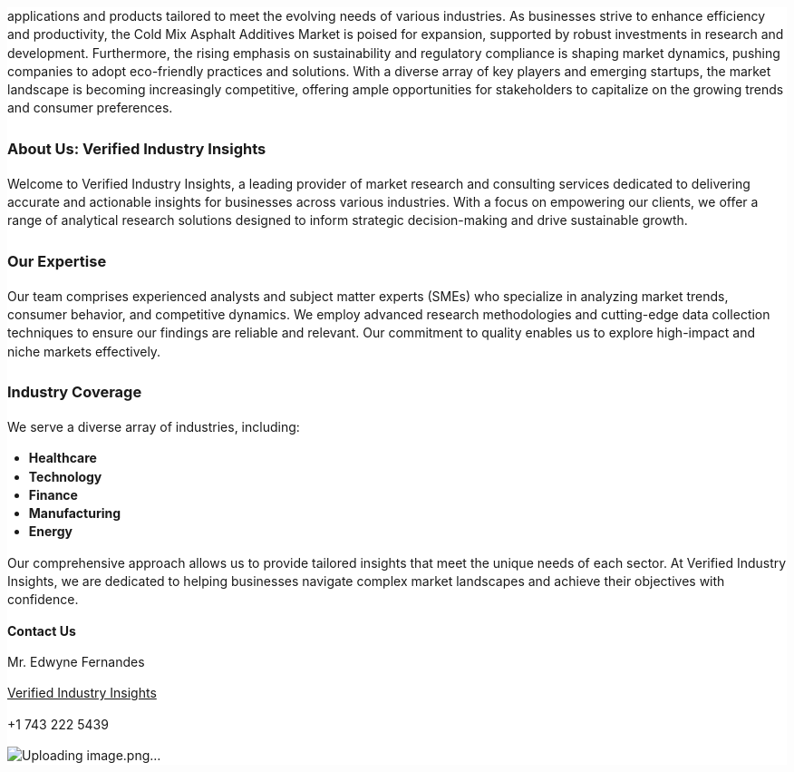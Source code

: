 applications and products tailored to meet the evolving needs of various industries. As businesses strive to enhance efficiency and productivity, the Cold Mix Asphalt Additives Market is poised for expansion, supported by robust investments in research and development. Furthermore, the rising emphasis on sustainability and regulatory compliance is shaping market dynamics, pushing companies to adopt eco-friendly practices and solutions. With a diverse array of key players and emerging startups, the market landscape is becoming increasingly competitive, offering ample opportunities for stakeholders to capitalize on the growing trends and consumer preferences.</p><h3>About Us: Verified Industry Insights</h3><p>Welcome to Verified Industry Insights, a leading provider of market research and consulting services dedicated to delivering accurate and actionable insights for businesses across various industries. With a focus on empowering our clients, we offer a range of analytical research solutions designed to inform strategic decision-making and drive sustainable growth.</p><h3>Our Expertise</h3><p>Our team comprises experienced analysts and subject matter experts (SMEs) who specialize in analyzing market trends, consumer behavior, and competitive dynamics. We employ advanced research methodologies and cutting-edge data collection techniques to ensure our findings are reliable and relevant. Our commitment to quality enables us to explore high-impact and niche markets effectively.</p><h3>Industry Coverage</h3><p>We serve a diverse array of industries, including:</p><ul><li><strong>Healthcare</strong></li><li><strong>Technology</strong></li><li><strong>Finance</strong></li><li><strong>Manufacturing</strong></li><li><strong>Energy</strong></li></ul><p>Our comprehensive approach allows us to provide tailored insights that meet the unique needs of each sector. At Verified Industry Insights, we are dedicated to helping businesses navigate complex market landscapes and achieve their objectives with confidence.</p><p><strong>Contact Us</strong></p><p>Mr. Edwyne Fernandes</p><p><a href="https://www.verifiedindustryinsights.com/">Verified Industry Insights</a></p><p>+1 743 222 5439</p>
![Uploading image.png…]()
